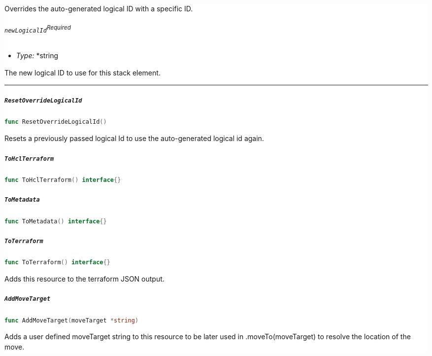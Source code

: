 Overrides the auto-generated logical ID with a specific ID.

###### `newLogicalId`<sup>Required</sup> <a name="newLogicalId" id="@cdktf/provider-opentelekomcloud.rmsPolicyAssignmentV1.RmsPolicyAssignmentV1.overrideLogicalId.parameter.newLogicalId"></a>

- *Type:* *string

The new logical ID to use for this stack element.

---

##### `ResetOverrideLogicalId` <a name="ResetOverrideLogicalId" id="@cdktf/provider-opentelekomcloud.rmsPolicyAssignmentV1.RmsPolicyAssignmentV1.resetOverrideLogicalId"></a>

```go
func ResetOverrideLogicalId()
```

Resets a previously passed logical Id to use the auto-generated logical id again.

##### `ToHclTerraform` <a name="ToHclTerraform" id="@cdktf/provider-opentelekomcloud.rmsPolicyAssignmentV1.RmsPolicyAssignmentV1.toHclTerraform"></a>

```go
func ToHclTerraform() interface{}
```

##### `ToMetadata` <a name="ToMetadata" id="@cdktf/provider-opentelekomcloud.rmsPolicyAssignmentV1.RmsPolicyAssignmentV1.toMetadata"></a>

```go
func ToMetadata() interface{}
```

##### `ToTerraform` <a name="ToTerraform" id="@cdktf/provider-opentelekomcloud.rmsPolicyAssignmentV1.RmsPolicyAssignmentV1.toTerraform"></a>

```go
func ToTerraform() interface{}
```

Adds this resource to the terraform JSON output.

##### `AddMoveTarget` <a name="AddMoveTarget" id="@cdktf/provider-opentelekomcloud.rmsPolicyAssignmentV1.RmsPolicyAssignmentV1.addMoveTarget"></a>

```go
func AddMoveTarget(moveTarget *string)
```

Adds a user defined moveTarget string to this resource to be later used in .moveTo(moveTarget) to resolve the location of the move.
